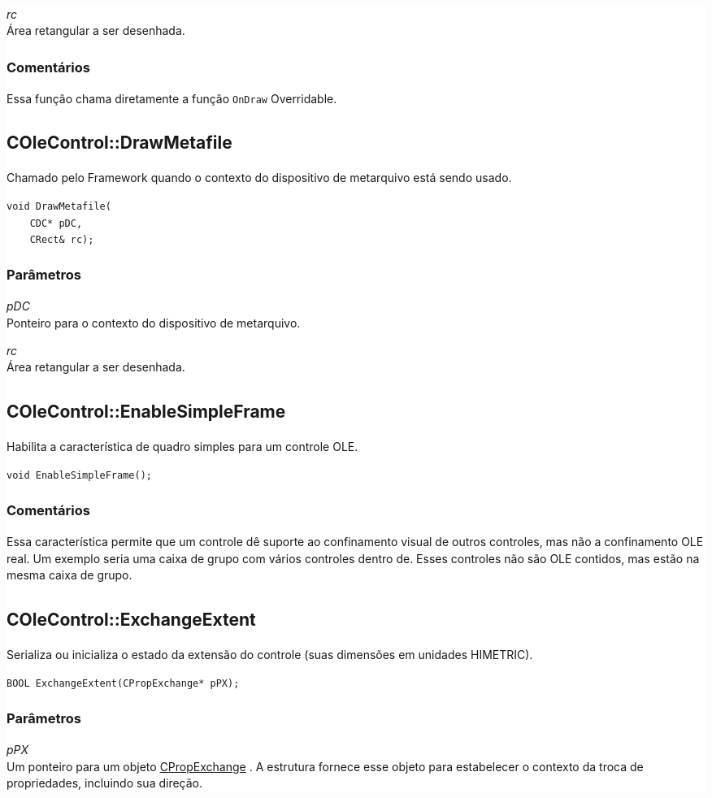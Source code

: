 *rc*<br/>
Área retangular a ser desenhada.

### <a name="remarks"></a>Comentários

Essa função chama diretamente a função `OnDraw` Overridable.

##  <a name="drawmetafile"></a>  COleControl::DrawMetafile

Chamado pelo Framework quando o contexto do dispositivo de metarquivo está sendo usado.

```
void DrawMetafile(
    CDC* pDC,
    CRect& rc);
```

### <a name="parameters"></a>Parâmetros

*pDC*<br/>
Ponteiro para o contexto do dispositivo de metarquivo.

*rc*<br/>
Área retangular a ser desenhada.

##  <a name="enablesimpleframe"></a>  COleControl::EnableSimpleFrame

Habilita a característica de quadro simples para um controle OLE.

```
void EnableSimpleFrame();
```

### <a name="remarks"></a>Comentários

Essa característica permite que um controle dê suporte ao confinamento visual de outros controles, mas não a confinamento OLE real. Um exemplo seria uma caixa de grupo com vários controles dentro de. Esses controles não são OLE contidos, mas estão na mesma caixa de grupo.

##  <a name="exchangeextent"></a>  COleControl::ExchangeExtent

Serializa ou inicializa o estado da extensão do controle (suas dimensões em unidades HIMETRIC).

```
BOOL ExchangeExtent(CPropExchange* pPX);
```

### <a name="parameters"></a>Parâmetros

*pPX*<br/>
Um ponteiro para um objeto [CPropExchange](../../mfc/reference/cpropexchange-class.md) . A estrutura fornece esse objeto para estabelecer o contexto da troca de propriedades, incluindo sua direção.
